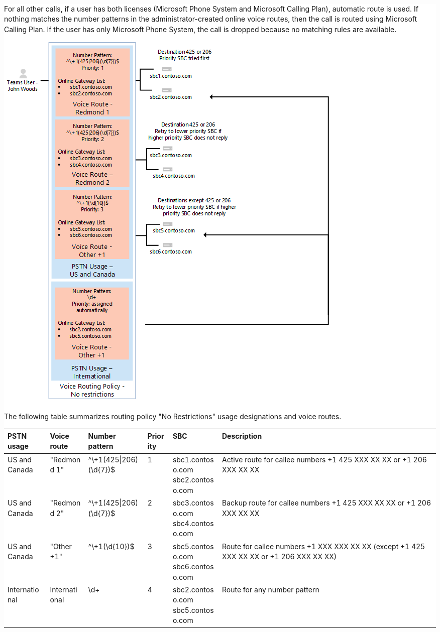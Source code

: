 For all other calls, if a user has both licenses (Microsoft Phone System and Microsoft Calling Plan), automatic route is used. If nothing matches the number patterns in the administrator-created online voice routes, then the call is routed using Microsoft Calling Plan.  If the user has only Microsoft Phone System, the call is dropped because no matching rules are available.

![Screenshot that shows voice routing policy assigned to user John Woods.](media/ConfigDirectRouting-VoiceRoutingPolicyAssignedtoJohnWoods.png)

The following table summarizes routing policy "No Restrictions" usage designations and voice routes. 

| PSTN usage | Voice route | Number pattern | Priority | SBC | Description |
|:-----|:-----|:-----|:-----|:-----|:-----|
|US and Canada|"Redmond 1"|^\\+1(425\|206)(\d{7})$|1|sbc1.contoso.com<br/>sbc2.contoso.com|Active route for callee numbers +1 425 XXX XX XX or +1 206 XXX XX XX|
|US and Canada|"Redmond 2"|^\\+1(425\|206)(\d{7})$|2|sbc3.contoso.com<br/>sbc4.contoso.com|Backup route for callee numbers +1 425 XXX XX XX or +1 206 XXX XX XX|
|US and Canada|"Other +1"|^\\+1(\d{10})$|3|sbc5.contoso.com<br/>sbc6.contoso.com|Route for callee numbers +1 XXX XXX XX XX (except +1 425 XXX XX XX or +1 206 XXX XX XX)|
|International|International|\d+|4|sbc2.contoso.com<br/>sbc5.contoso.com|Route for any number pattern |

